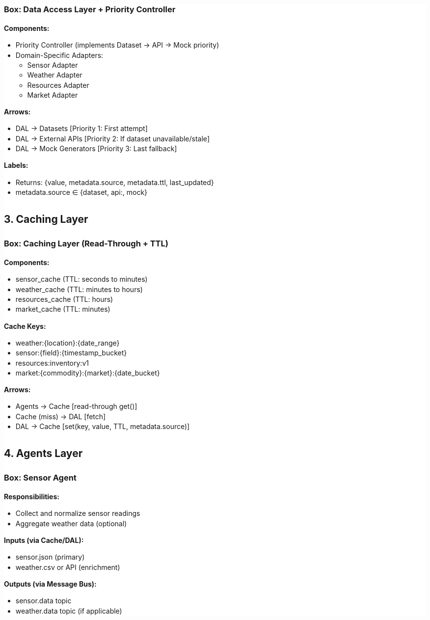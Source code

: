 ### Box: Data Access Layer + Priority Controller
**Components:**
- Priority Controller (implements Dataset → API → Mock priority)
- Domain-Specific Adapters:
  - Sensor Adapter
  - Weather Adapter
  - Resources Adapter
  - Market Adapter

**Arrows:**
- DAL → Datasets [Priority 1: First attempt]
- DAL → External APIs [Priority 2: If dataset unavailable/stale]
- DAL → Mock Generators [Priority 3: Last fallback]

**Labels:**
- Returns: {value, metadata.source, metadata.ttl, last_updated}
- metadata.source ∈ {dataset, api:<provider>, mock}

## 3. Caching Layer

### Box: Caching Layer (Read-Through + TTL)
**Components:**
- sensor_cache (TTL: seconds to minutes)
- weather_cache (TTL: minutes to hours)
- resources_cache (TTL: hours)
- market_cache (TTL: minutes)

**Cache Keys:**
- weather:{location}:{date_range}
- sensor:{field}:{timestamp_bucket}
- resources:inventory:v1
- market:{commodity}:{market}:{date_bucket}

**Arrows:**
- Agents → Cache [read-through get()]
- Cache (miss) → DAL [fetch]
- DAL → Cache [set(key, value, TTL, metadata.source)]

## 4. Agents Layer

### Box: Sensor Agent
**Responsibilities:**
- Collect and normalize sensor readings
- Aggregate weather data (optional)

**Inputs (via Cache/DAL):**
- sensor.json (primary)
- weather.csv or API (enrichment)

**Outputs (via Message Bus):**
- sensor.data topic
- weather.data topic (if applicable)
